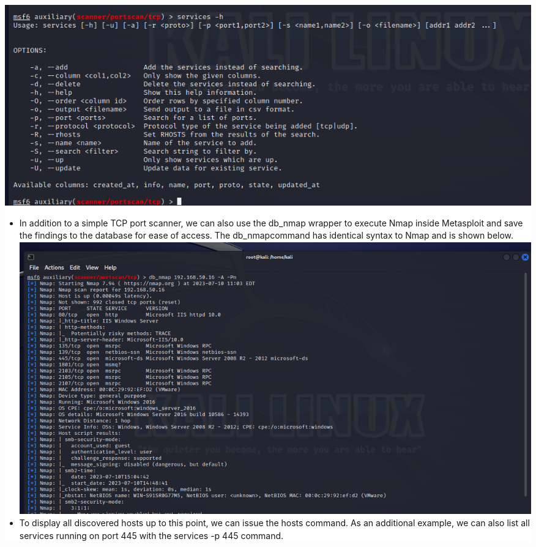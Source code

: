   ![Picture](../22.%20The%20Metasploit%20Framework/Image/7.png)
- In addition to a simple TCP port scanner, we can also use the db_nmap wrapper to execute Nmap inside Metasploit and save the findings to the database for ease of access. The db_nmapcommand has identical syntax to Nmap and is shown below.
  ![Picture](../22.%20The%20Metasploit%20Framework/Image/8.png)
- To display all discovered hosts up to this point, we can issue the hosts command. As an additional example, we can also list all services running on port 445 with the services -p 445 command.